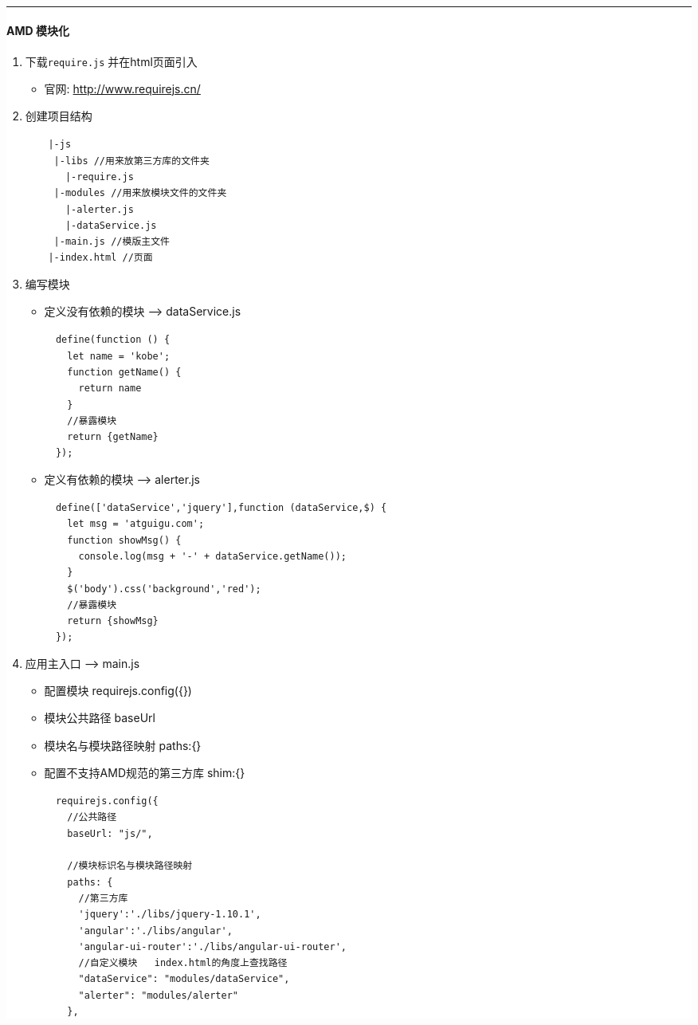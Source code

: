 
---
#### AMD 模块化
1. 下载````require.js```` 并在html页面引入
    - 官网: http://www.requirejs.cn/
2. 创建项目结构

	       |-js
	        |-libs //用来放第三方库的文件夹
	          |-require.js
	        |-modules //用来放模块文件的文件夹
	          |-alerter.js
	          |-dataService.js
	        |-main.js //模版主文件
	       |-index.html //页面
3. 编写模块
    - 定义没有依赖的模块 --> dataService.js
    
            define(function () {
              let name = 'kobe';
              function getName() {
                return name
              }
              //暴露模块
              return {getName}
            });
    - 定义有依赖的模块 --> alerter.js
    
            define(['dataService','jquery'],function (dataService,$) {
              let msg = 'atguigu.com';
              function showMsg() {
                console.log(msg + '-' + dataService.getName());
              }
              $('body').css('background','red');
              //暴露模块
              return {showMsg}
            });
4. 应用主入口 --> main.js
    - 配置模块 requirejs.config({})
    - 模块公共路径 baseUrl
    - 模块名与模块路径映射 paths:{}
    - 配置不支持AMD规范的第三方库 shim:{}
    
            requirejs.config({
              //公共路径
              baseUrl: "js/",
            
              //模块标识名与模块路径映射
              paths: {
                //第三方库
                'jquery':'./libs/jquery-1.10.1',
                'angular':'./libs/angular',
                'angular-ui-router':'./libs/angular-ui-router',
                //自定义模块   index.html的角度上查找路径
                "dataService": "modules/dataService",
                "alerter": "modules/alerter"
              },
            